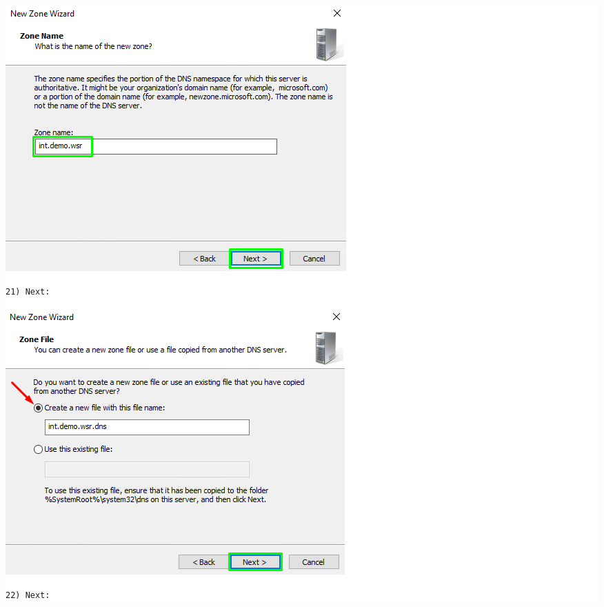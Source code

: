 ![image](/screenshots/srv_dns_manager4.png)
```
21) Next:
```
![image](/screenshots/srv_dns_manager5.png)
```
22) Next:
```